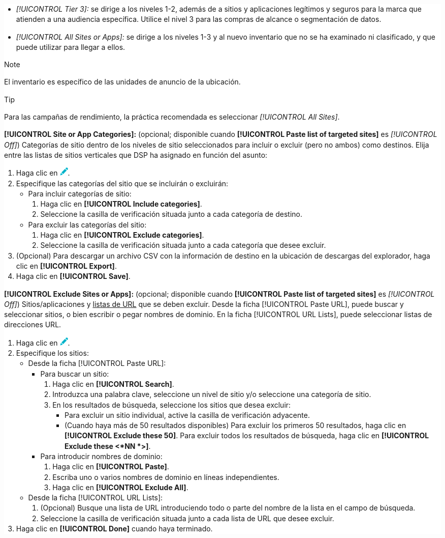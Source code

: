 * *[!UICONTROL Tier 3]:* se dirige a los niveles 1-2, además de a sitios y aplicaciones legítimos y seguros para la marca que atienden a una audiencia específica. Utilice el nivel 3 para las compras de alcance o segmentación de datos.

* *[!UICONTROL All Sites or Apps]:* se dirige a los niveles 1-3 y al nuevo inventario que no se ha examinado ni clasificado, y que puede utilizar para llegar a ellos.

>[!NOTE]
>
>El inventario es específico de las unidades de anuncio de la ubicación.

>[!TIP]
>
>Para las campañas de rendimiento, la práctica recomendada es seleccionar *[!UICONTROL All Sites]*.

**[!UICONTROL Site or App Categories]:** (opcional; disponible cuando **[!UICONTROL Paste list of targeted sites]** es *[!UICONTROL Off]*) Categorías de sitio dentro de los niveles de sitio seleccionados para incluir o excluir (pero no ambos) como destinos. Elija entre las listas de sitios verticales que DSP ha asignado en función del asunto:

1. Haga clic en ![Editar](/help/dsp/assets/edit.png).
1. Especifique las categorías del sitio que se incluirán o excluirán:
   * Para incluir categorías de sitio:
      1. Haga clic en **[!UICONTROL Include categories]**.
      1. Seleccione la casilla de verificación situada junto a cada categoría de destino.
   * Para excluir las categorías del sitio:
      1. Haga clic en **[!UICONTROL Exclude categories]**.
      1. Seleccione la casilla de verificación situada junto a cada categoría que desee excluir.
1. (Opcional) Para descargar un archivo CSV con la información de destino en la ubicación de descargas del explorador, haga clic en **[!UICONTROL Export]**.
1. Haga clic en **[!UICONTROL Save]**.

**[!UICONTROL Exclude Sites or Apps]:** (opcional; disponible cuando **[!UICONTROL Paste list of targeted sites]** es *[!UICONTROL Off]*) Sitios/aplicaciones y [listas de URL](/help/dsp/resources/lists-url-manage.md) que se deben excluir. Desde la ficha [!UICONTROL Paste URL], puede buscar y seleccionar sitios, o bien escribir o pegar nombres de dominio. En la ficha [!UICONTROL URL Lists], puede seleccionar listas de direcciones URL.

1. Haga clic en ![Editar](/help/dsp/assets/edit.png).
1. Especifique los sitios:
   * Desde la ficha [!UICONTROL Paste URL]:
      * Para buscar un sitio:
         1. Haga clic en **[!UICONTROL Search]**.
         1. Introduzca una palabra clave, seleccione un nivel de sitio y/o seleccione una categoría de sitio.
         1. En los resultados de búsqueda, seleccione los sitios que desea excluir:
            * Para excluir un sitio individual, active la casilla de verificación adyacente.
            * (Cuando haya más de 50 resultados disponibles) Para excluir los primeros 50 resultados, haga clic en **[!UICONTROL Exclude these 50]**. Para excluir todos los resultados de búsqueda, haga clic en **[!UICONTROL Exclude these \<*NN *\>]**.
      * Para introducir nombres de dominio:
         1. Haga clic en **[!UICONTROL Paste]**.
         1. Escriba uno o varios nombres de dominio en líneas independientes.
         1. Haga clic en **[!UICONTROL Exclude All]**.
   * Desde la ficha [!UICONTROL URL Lists]:
      1. (Opcional) Busque una lista de URL introduciendo todo o parte del nombre de la lista en el campo de búsqueda.
      1. Seleccione la casilla de verificación situada junto a cada lista de URL que desee excluir.
1. Haga clic en **[!UICONTROL Done]** cuando haya terminado.
